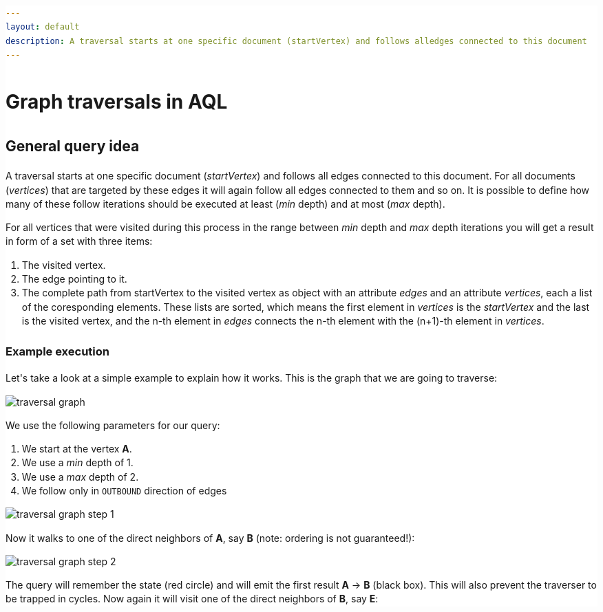 ```yaml
---
layout: default
description: A traversal starts at one specific document (startVertex) and follows alledges connected to this document
---
```

Graph traversals in AQL
=======================

General query idea
------------------

A traversal starts at one specific document (*startVertex*) and follows all
edges connected to this document. For all documents (*vertices*) that are
targeted by these edges it will again follow all edges connected to them and
so on. It is possible to define how many of these follow iterations should be
executed at least (*min* depth) and at most (*max* depth).

For all vertices that were visited during this process in the range between
*min* depth and *max* depth iterations you will get a result in form of a
set with three items:

1. The visited vertex.
2. The edge pointing to it.
3. The complete path from startVertex to the visited vertex as object with an
  attribute *edges* and an attribute *vertices*, each a list of the coresponding
  elements. These lists are sorted, which means the first element in *vertices*
  is the *startVertex* and the last is the visited vertex, and the n-th element
  in *edges* connects the n-th element with the (n+1)-th element in *vertices*.

### Example execution

Let's take a look at a simple example to explain how it works.
This is the graph that we are going to traverse:

![traversal graph](../images/traversal_graph.png)

We use the following parameters for our query:

1. We start at the vertex **A**.
2. We use a *min* depth of 1.
3. We use a *max* depth of 2.
4. We follow only in `OUTBOUND` direction of edges

![traversal graph step 1](../images/traversal_graph1.png)

Now it walks to one of the direct neighbors of **A**, say **B** (note: ordering
is not guaranteed!):

![traversal graph step 2](../images/traversal_graph2.png)

The query will remember the state (red circle) and will emit the first result
**A** → **B** (black box). This will also prevent the traverser to be trapped
in cycles. Now again it will visit one of the direct neighbors of **B**, say **E**:
